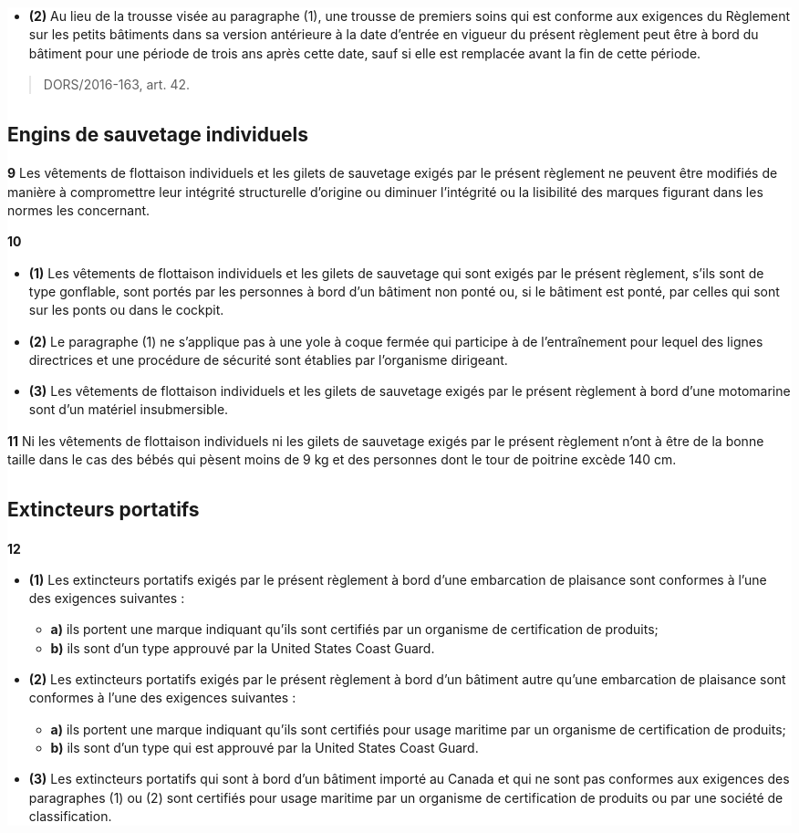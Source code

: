 - **(2)** Au lieu de la trousse visée au paragraphe (1), une trousse de premiers soins qui est conforme aux exigences du Règlement sur les petits bâtiments dans sa version antérieure à la date d’entrée en vigueur du présent règlement peut être à bord du bâtiment pour une période de trois ans après cette date, sauf si elle est remplacée avant la fin de cette période.
> DORS/2016-163, art. 42.





## Engins de sauvetage individuels


**9** Les vêtements de flottaison individuels et les gilets de sauvetage exigés par le présent règlement ne peuvent être modifiés de manière à compromettre leur intégrité structurelle d’origine ou diminuer l’intégrité ou la lisibilité des marques figurant dans les normes les concernant.



**10** 

- **(1)** Les vêtements de flottaison individuels et les gilets de sauvetage qui sont exigés par le présent règlement, s’ils sont de type gonflable, sont portés par les personnes à bord d’un bâtiment non ponté ou, si le bâtiment est ponté, par celles qui sont sur les ponts ou dans le cockpit.

- **(2)** Le paragraphe (1) ne s’applique pas à une yole à coque fermée qui participe à de l’entraînement pour lequel des lignes directrices et une procédure de sécurité sont établies par l’organisme dirigeant.

- **(3)** Les vêtements de flottaison individuels et les gilets de sauvetage exigés par le présent règlement à bord d’une motomarine sont d’un matériel insubmersible.



**11** Ni les vêtements de flottaison individuels ni les gilets de sauvetage exigés par le présent règlement n’ont à être de la bonne taille dans le cas des bébés qui pèsent moins de 9 kg et des personnes dont le tour de poitrine excède 140 cm.




## Extincteurs portatifs


**12** 

- **(1)** Les extincteurs portatifs exigés par le présent règlement à bord d’une embarcation de plaisance sont conformes à l’une des exigences suivantes :
	- **a)** ils portent une marque indiquant qu’ils sont certifiés par un organisme de certification de produits;
	- **b)** ils sont d’un type approuvé par la United States Coast Guard.

- **(2)** Les extincteurs portatifs exigés par le présent règlement à bord d’un bâtiment autre qu’une embarcation de plaisance sont conformes à l’une des exigences suivantes :
	- **a)** ils portent une marque indiquant qu’ils sont certifiés pour usage maritime par un organisme de certification de produits;
	- **b)** ils sont d’un type qui est approuvé par la United States Coast Guard.

- **(3)** Les extincteurs portatifs qui sont à bord d’un bâtiment importé au Canada et qui ne sont pas conformes aux exigences des paragraphes (1) ou (2) sont certifiés pour usage maritime par un organisme de certification de produits ou par une société de classification.
